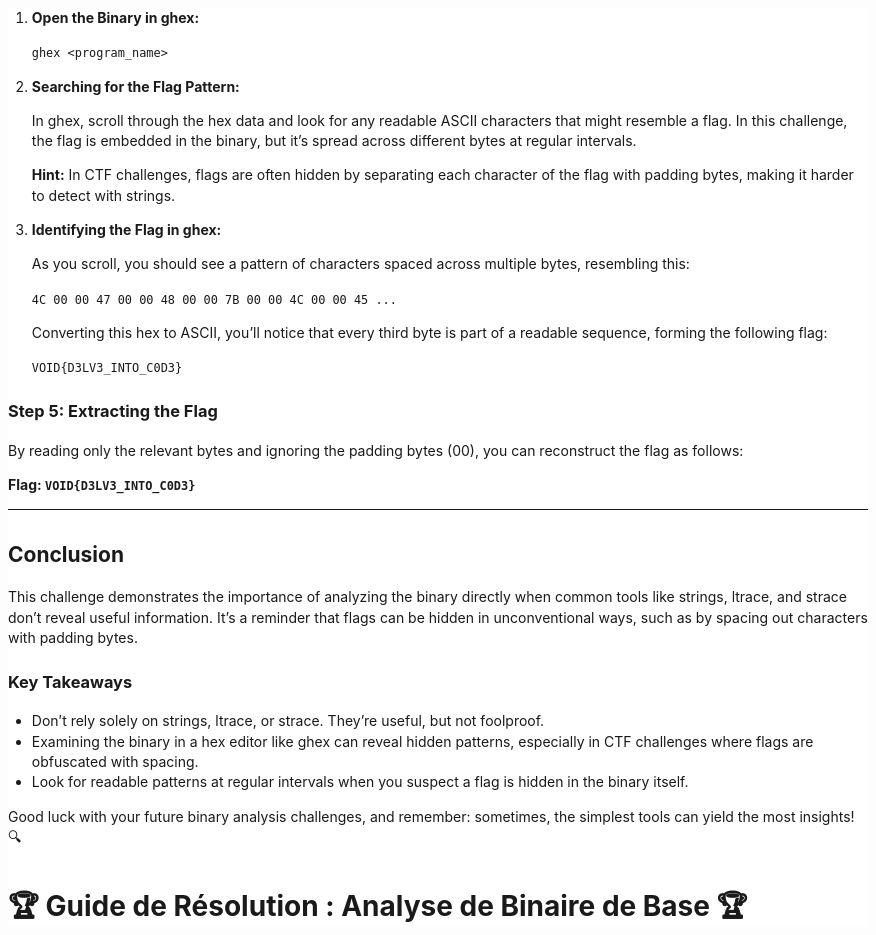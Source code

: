 1. **Open the Binary in ghex:**

       ghex <program_name>
   
2. **Searching for the Flag Pattern:**
   
   In ghex, scroll through the hex data and look for any readable ASCII characters that might resemble a flag. In this challenge, the flag is embedded in the binary, but it’s spread across different bytes at regular intervals.

   **Hint:** In CTF challenges, flags are often hidden by separating each character of the flag with padding bytes, making it harder to detect with strings.

3. **Identifying the Flag in ghex:**
   
   As you scroll, you should see a pattern of characters spaced across multiple bytes, resembling this:

       4C 00 00 47 00 00 48 00 00 7B 00 00 4C 00 00 45 ...

   Converting this hex to ASCII, you’ll notice that every third byte is part of a readable sequence, forming the following flag:

       VOID{D3LV3_INTO_C0D3}

### Step 5: Extracting the Flag

By reading only the relevant bytes and ignoring the padding bytes (00), you can reconstruct the flag as follows:

**Flag: `VOID{D3LV3_INTO_C0D3}`**

---

## Conclusion

This challenge demonstrates the importance of analyzing the binary directly when common tools like strings, ltrace, and strace don’t reveal useful information. It’s a reminder that flags can be hidden in unconventional ways, such as by spacing out characters with padding bytes.

### Key Takeaways
- Don’t rely solely on strings, ltrace, or strace. They’re useful, but not foolproof.
- Examining the binary in a hex editor like ghex can reveal hidden patterns, especially in CTF challenges where flags are obfuscated with spacing.
- Look for readable patterns at regular intervals when you suspect a flag is hidden in the binary itself.

Good luck with your future binary analysis challenges, and remember: sometimes, the simplest tools can yield the most insights! 🔍








# 🏆 Guide de Résolution : Analyse de Binaire de Base 🏆
